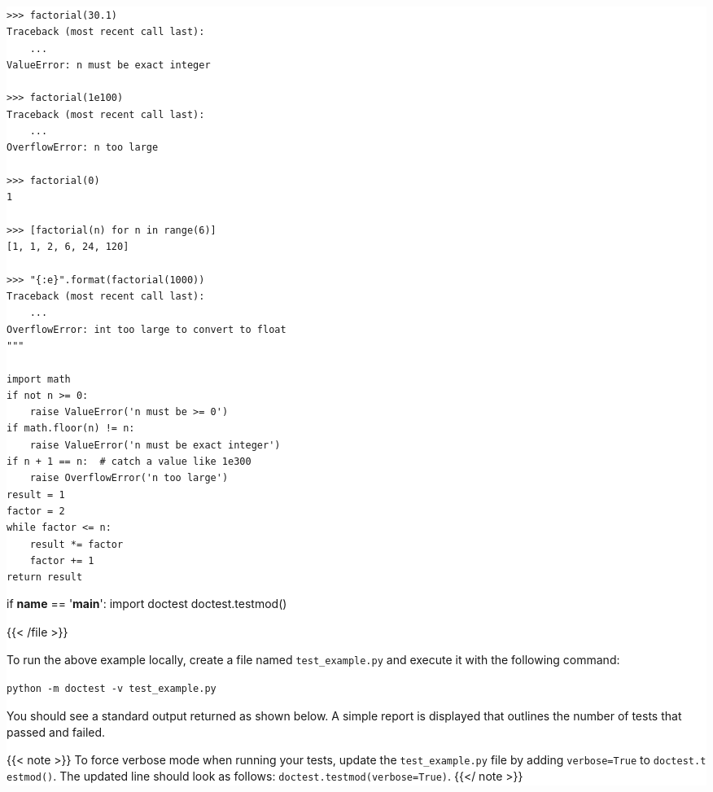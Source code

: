     >>> factorial(30.1)
    Traceback (most recent call last):
        ...
    ValueError: n must be exact integer

    >>> factorial(1e100)
    Traceback (most recent call last):
        ...
    OverflowError: n too large

    >>> factorial(0)
    1

    >>> [factorial(n) for n in range(6)]
    [1, 1, 2, 6, 24, 120]

    >>> "{:e}".format(factorial(1000))
    Traceback (most recent call last):
        ...
    OverflowError: int too large to convert to float
    """

    import math
    if not n >= 0:
        raise ValueError('n must be >= 0')
    if math.floor(n) != n:
        raise ValueError('n must be exact integer')
    if n + 1 == n:  # catch a value like 1e300
        raise OverflowError('n too large')
    result = 1
    factor = 2
    while factor <= n:
        result *= factor
        factor += 1
    return result

if __name__ == '__main__':
    import doctest
    doctest.testmod()

{{< /file >}}

To run the above example locally, create a file named `test_example.py` and execute it with the following command:

    python -m doctest -v test_example.py

You should see a standard output returned as shown below. A simple report is displayed that outlines the number of tests that passed and failed.

{{< note >}}
To force verbose mode when running your tests, update the `test_example.py` file by adding `verbose=True` to  `doctest.testmod()`. The updated line should look as follows: `doctest.testmod(verbose=True)`.
{{</ note >}}
